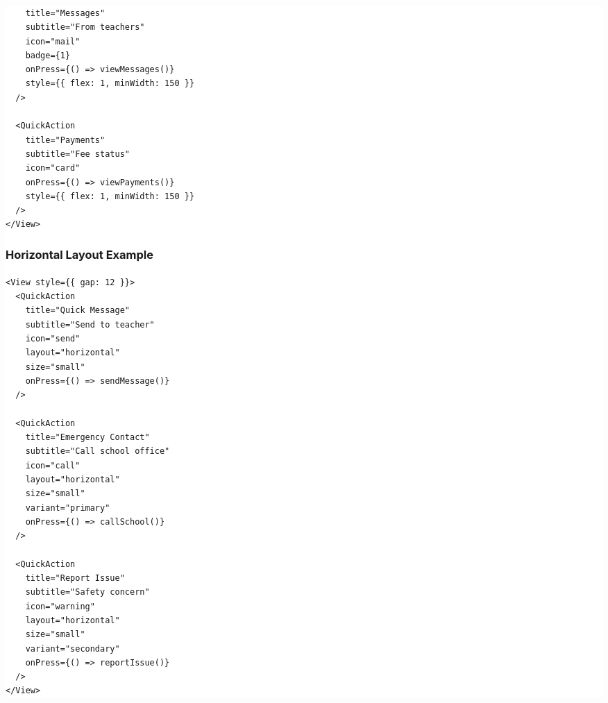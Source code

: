 ```tsx
    title="Messages"
    subtitle="From teachers"
    icon="mail"
    badge={1}
    onPress={() => viewMessages()}
    style={{ flex: 1, minWidth: 150 }}
  />
  
  <QuickAction
    title="Payments"
    subtitle="Fee status"
    icon="card"
    onPress={() => viewPayments()}
    style={{ flex: 1, minWidth: 150 }}
  />
</View>
```

### Horizontal Layout Example

```tsx
<View style={{ gap: 12 }}>
  <QuickAction
    title="Quick Message"
    subtitle="Send to teacher"
    icon="send"
    layout="horizontal"
    size="small"
    onPress={() => sendMessage()}
  />
  
  <QuickAction
    title="Emergency Contact"
    subtitle="Call school office"
    icon="call"
    layout="horizontal"
    size="small"
    variant="primary"
    onPress={() => callSchool()}
  />
  
  <QuickAction
    title="Report Issue"
    subtitle="Safety concern"
    icon="warning"
    layout="horizontal"
    size="small"
    variant="secondary"
    onPress={() => reportIssue()}
  />
</View>
```
